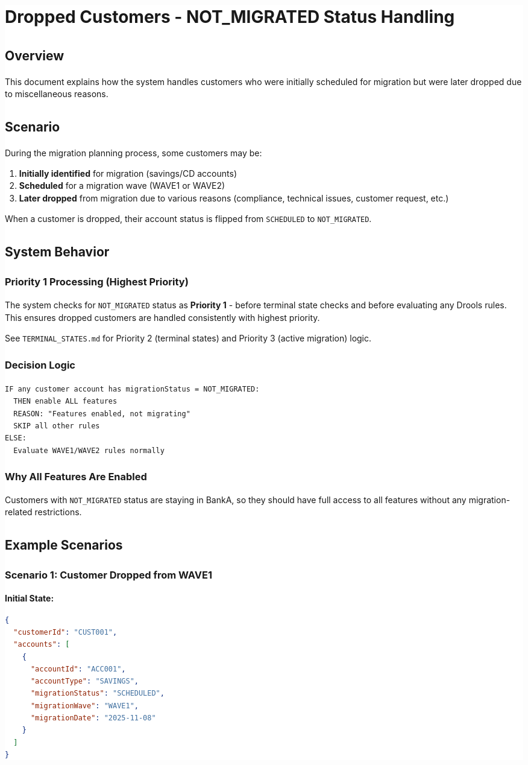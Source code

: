 # Dropped Customers - NOT_MIGRATED Status Handling

## Overview

This document explains how the system handles customers who were initially scheduled for migration but were later dropped due to miscellaneous reasons.

## Scenario

During the migration planning process, some customers may be:
1. **Initially identified** for migration (savings/CD accounts)
2. **Scheduled** for a migration wave (WAVE1 or WAVE2)
3. **Later dropped** from migration due to various reasons (compliance, technical issues, customer request, etc.)

When a customer is dropped, their account status is flipped from `SCHEDULED` to `NOT_MIGRATED`.

## System Behavior

### Priority 1 Processing (Highest Priority)

The system checks for `NOT_MIGRATED` status as **Priority 1** - before terminal state checks and before evaluating any Drools rules. This ensures dropped customers are handled consistently with highest priority.

See `TERMINAL_STATES.md` for Priority 2 (terminal states) and Priority 3 (active migration) logic.

### Decision Logic

```
IF any customer account has migrationStatus = NOT_MIGRATED:
  THEN enable ALL features
  REASON: "Features enabled, not migrating"
  SKIP all other rules
ELSE:
  Evaluate WAVE1/WAVE2 rules normally
```

### Why All Features Are Enabled

Customers with `NOT_MIGRATED` status are staying in BankA, so they should have full access to all features without any migration-related restrictions.

## Example Scenarios

### Scenario 1: Customer Dropped from WAVE1

**Initial State:**
```json
{
  "customerId": "CUST001",
  "accounts": [
    {
      "accountId": "ACC001",
      "accountType": "SAVINGS",
      "migrationStatus": "SCHEDULED",
      "migrationWave": "WAVE1",
      "migrationDate": "2025-11-08"
    }
  ]
}
```
